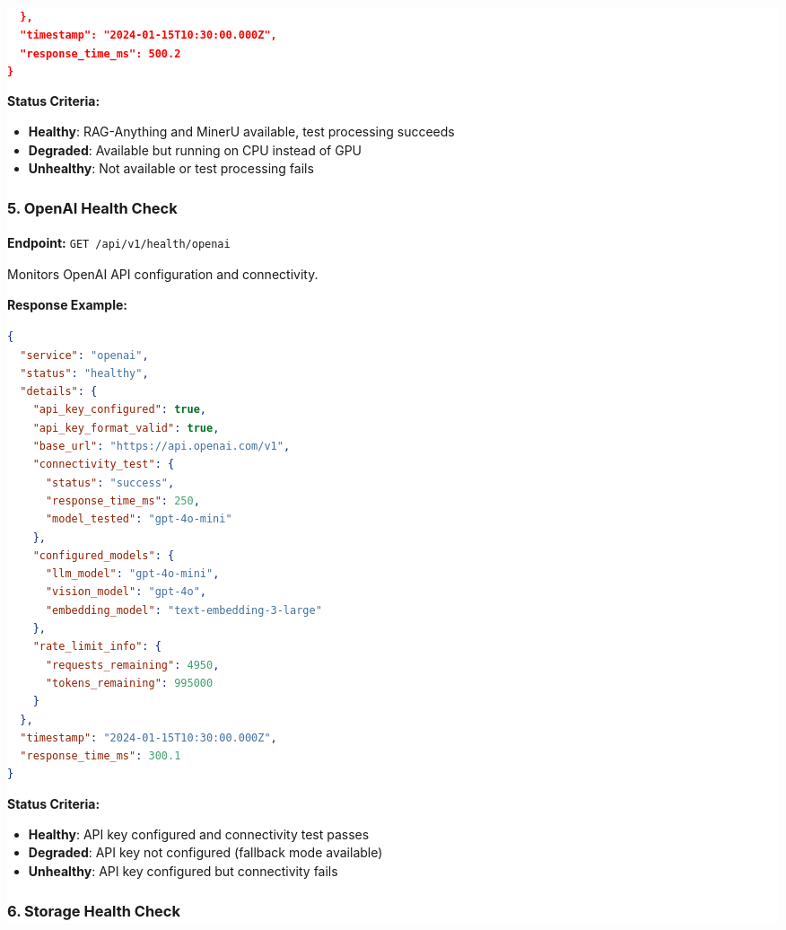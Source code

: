 ```json
  },
  "timestamp": "2024-01-15T10:30:00.000Z",
  "response_time_ms": 500.2
}
```

**Status Criteria:**
- **Healthy**: RAG-Anything and MinerU available, test processing succeeds
- **Degraded**: Available but running on CPU instead of GPU
- **Unhealthy**: Not available or test processing fails

### 5. OpenAI Health Check

**Endpoint:** `GET /api/v1/health/openai`

Monitors OpenAI API configuration and connectivity.

**Response Example:**
```json
{
  "service": "openai",
  "status": "healthy",
  "details": {
    "api_key_configured": true,
    "api_key_format_valid": true,
    "base_url": "https://api.openai.com/v1",
    "connectivity_test": {
      "status": "success",
      "response_time_ms": 250,
      "model_tested": "gpt-4o-mini"
    },
    "configured_models": {
      "llm_model": "gpt-4o-mini",
      "vision_model": "gpt-4o",
      "embedding_model": "text-embedding-3-large"
    },
    "rate_limit_info": {
      "requests_remaining": 4950,
      "tokens_remaining": 995000
    }
  },
  "timestamp": "2024-01-15T10:30:00.000Z",
  "response_time_ms": 300.1
}
```

**Status Criteria:**
- **Healthy**: API key configured and connectivity test passes
- **Degraded**: API key not configured (fallback mode available)
- **Unhealthy**: API key configured but connectivity fails

### 6. Storage Health Check
